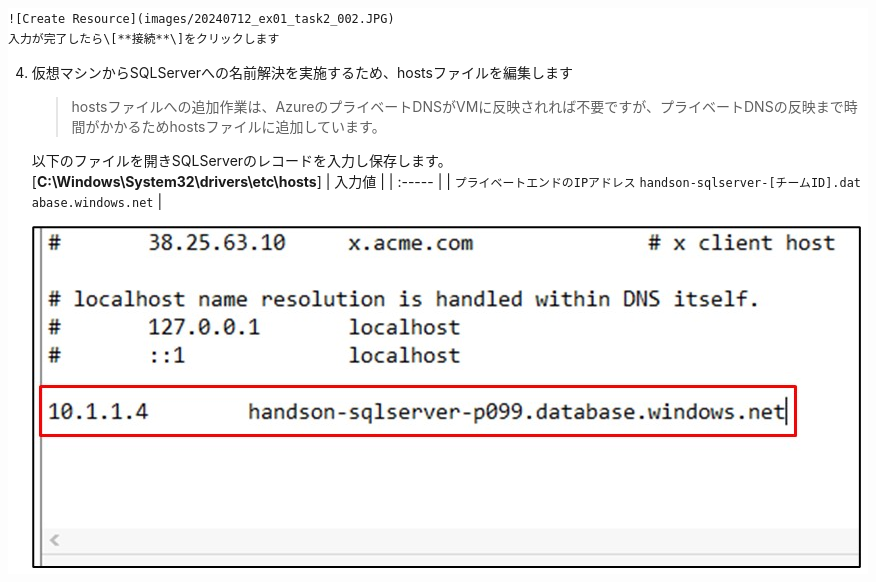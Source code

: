     ![Create Resource](images/20240712_ex01_task2_002.JPG)
    入力が完了したら\[**接続**\]をクリックします

4. 仮想マシンからSQLServerへの名前解決を実施するため、hostsファイルを編集します<br>
   >hostsファイルへの追加作業は、AzureのプライベートDNSがVMに反映されれば不要ですが、プライベートDNSの反映まで時間がかかるためhostsファイルに追加しています。<br>
   
   以下のファイルを開きSQLServerのレコードを入力し保存します。<br>
   \[**C:\Windows\System32\drivers\etc\hosts**\]
   | 入力値       |
   | :----- |
   | `プライベートエンドのIPアドレス`	`handson-sqlserver-[チームID].database.windows.net` |

   ![Create Resource](images/20240712_ex01_task2_004.JPG)
